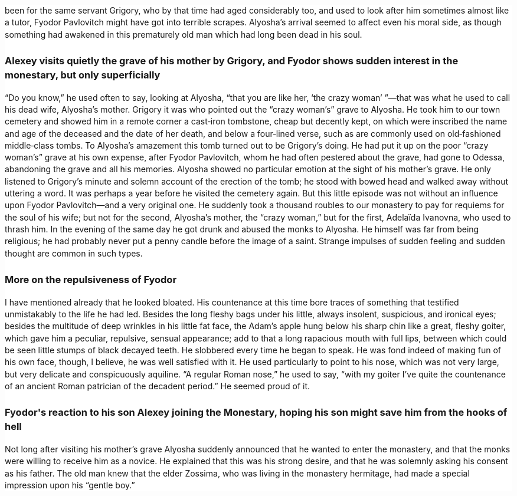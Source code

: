 been for the same servant Grigory, who by that time had aged considerably
too, and used to look after him sometimes almost like a tutor, Fyodor
Pavlovitch might have got into terrible scrapes. Alyosha’s arrival seemed
to affect even his moral side, as though something had awakened in this
prematurely old man which had long been dead in his soul.

### Alexey visits quietly the grave of his mother by Grigory, and Fyodor shows sudden interest in the monestary, but only superficially
“Do you know,” he used often to say, looking at Alyosha, “that you are
like her, ‘the crazy woman’ ”—that was what he used to call his dead wife,
Alyosha’s mother. Grigory it was who pointed out the “crazy woman’s” grave
to Alyosha. He took him to our town cemetery and showed him in a remote
corner a cast‐iron tombstone, cheap but decently kept, on which were
inscribed the name and age of the deceased and the date of her death, and
below a four‐lined verse, such as are commonly used on old‐fashioned
middle‐class tombs. To Alyosha’s amazement this tomb turned out to be
Grigory’s doing. He had put it up on the poor “crazy woman’s” grave at his
own expense, after Fyodor Pavlovitch, whom he had often pestered about the
grave, had gone to Odessa, abandoning the grave and all his memories.
Alyosha showed no particular emotion at the sight of his mother’s grave.
He only listened to Grigory’s minute and solemn account of the erection of
the tomb; he stood with bowed head and walked away without uttering a
word. It was perhaps a year before he visited the cemetery again. But this
little episode was not without an influence upon Fyodor Pavlovitch—and a
very original one. He suddenly took a thousand roubles to our monastery to
pay for requiems for the soul of his wife; but not for the second,
Alyosha’s mother, the “crazy woman,” but for the first, Adelaïda Ivanovna,
who used to thrash him. In the evening of the same day he got drunk and
abused the monks to Alyosha. He himself was far from being religious; he
had probably never put a penny candle before the image of a saint. Strange
impulses of sudden feeling and sudden thought are common in such types.

### More on the repulsiveness of Fyodor
I have mentioned already that he looked bloated. His countenance at this
time bore traces of something that testified unmistakably to the life he
had led. Besides the long fleshy bags under his little, always insolent,
suspicious, and ironical eyes; besides the multitude of deep wrinkles in
his little fat face, the Adam’s apple hung below his sharp chin like a
great, fleshy goiter, which gave him a peculiar, repulsive, sensual
appearance; add to that a long rapacious mouth with full lips, between
which could be seen little stumps of black decayed teeth. He slobbered
every time he began to speak. He was fond indeed of making fun of his own
face, though, I believe, he was well satisfied with it. He used
particularly to point to his nose, which was not very large, but very
delicate and conspicuously aquiline. “A regular Roman nose,” he used to
say, “with my goiter I’ve quite the countenance of an ancient Roman
patrician of the decadent period.” He seemed proud of it.

### Fyodor's reaction to his son Alexey joining the Monestary, hoping his son might save him from the hooks of hell
Not long after visiting his mother’s grave Alyosha suddenly announced that
he wanted to enter the monastery, and that the monks were willing to
receive him as a novice. He explained that this was his strong desire, and
that he was solemnly asking his consent as his father. The old man knew
that the elder Zossima, who was living in the monastery hermitage, had
made a special impression upon his “gentle boy.”
